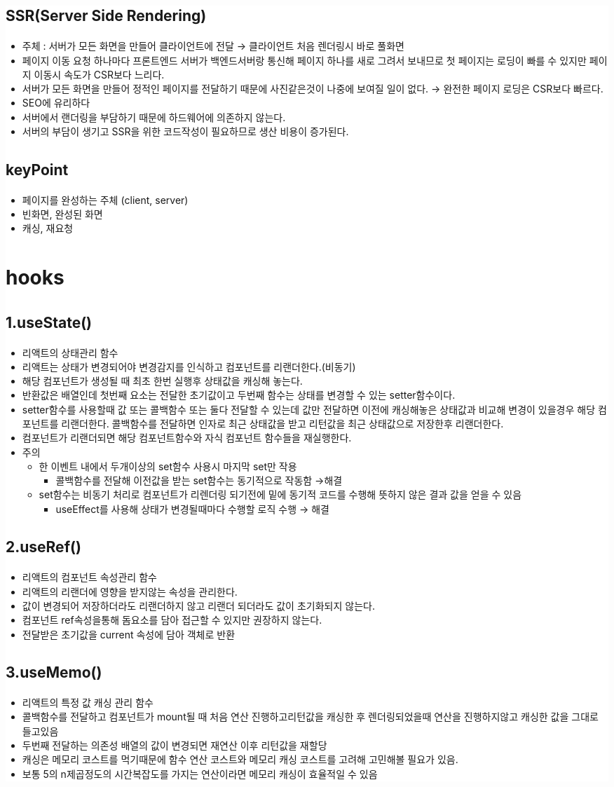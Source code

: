 ## SSR(Server Side Rendering)

- 주체 : 서버가 모든 화면을 만들어 클라이언트에 전달 → 클라이언트 처음 렌더링시 바로 풀화면
- 페이지 이동 요청 하나마다 프론트엔드 서버가 백엔드서버랑 통신해 페이지 하나를 새로 그려서 보내므로 첫 페이지는 로딩이 빠를 수 있지만 페이지 이동시 속도가 CSR보다 느리다.
- 서버가 모든 화면을 만들어 정적인 페이지를 전달하기 때문에 사진같은것이 나중에 보여질 일이 없다. → 완전한 페이지 로딩은 CSR보다 빠르다.
- SEO에 유리하다
- 서버에서 랜더링을 부담하기 때문에 하드웨어에 의존하지 않는다.
- 서버의 부담이 생기고 SSR을 위한 코드작성이 필요하므로 생산 비용이 증가된다.

## keyPoint

- 페이지를 완성하는 주체 (client, server)
- 빈화면, 완성된 화면
- 캐싱, 재요청



# hooks

## 1.useState()

- 리액트의 상태관리 함수
- 리액트는 상태가 변경되어야 변경감지를 인식하고 컴포넌트를 리랜더한다.(비동기)
- 해당 컴포넌트가 생성될 때 최초 한번 실행후 상태값을 캐싱해 놓는다.
- 반환값은 배열인데 첫번째 요소는 전달한 초기값이고 두번째 함수는 상태를 변경할 수 있는 setter함수이다.
- setter함수를 사용할때 값 또는 콜백함수 또는 둘다 전달할 수 있는데 값만 전달하면 이전에 캐싱해놓은 상태값과 비교해 변경이 있을경우 해당 컴포넌트를 리랜더한다. 콜백함수를 전달하면 인자로 최근 상태값을 받고 리턴값을 최근 상태값으로 저장한후 리랜더한다.
- 컴포넌트가 리랜더되면 해당 컴포넌트함수와 자식 컴포넌트 함수들을 재실행한다.
- 주의
    - 한 이벤트 내에서 두개이상의 set함수 사용시 마지막 set만 작용
        - 콜백함수를 전달해 이전값을 받는 set함수는 동기적으로 작동함 →해결
    - set함수는 비동기 처리로 컴포넌트가 리렌더링 되기전에 밑에 동기적 코드를 수행해 뜻하지 않은 결과 값을 얻을 수 있음
        - useEffect를 사용해 상태가 변경될때마다 수행할 로직 수행 → 해결

## 2.useRef()

- 리액트의 컴포넌트 속성관리 함수
- 리액트의 리랜더에 영향을 받지않는 속성을 관리한다.
- 값이 변경되어 저장하더라도 리랜더하지 않고 리랜더 되더라도 값이 초기화되지 않는다.
- 컴포넌트 ref속성을통해 돔요소를 담아 접근할 수 있지만 권장하지 않는다.
- 전달받은 초기값을 current 속성에 담아 객체로 반환

## 3.useMemo()

- 리액트의 특정 값 캐싱 관리 함수
- 콜백함수를 전달하고 컴포넌트가 mount될 때 처음 연산 진행하고리턴값을 캐싱한 후 렌더링되었을때 연산을 진행하지않고 캐싱한 값을 그대로 들고있음
- 두번째 전달하는 의존성 배열의 값이 변경되면 재연산 이후 리턴값을 재할당
- 캐싱은 메모리 코스트를 먹기때문에 함수 연산 코스트와 메모리 캐싱 코스트를 고려해 고민해볼 필요가 있음.
- 보통 5의 n제곱정도의 시간복잡도를 가지는 연산이라면 메모리 캐싱이 효율적일 수 있음
